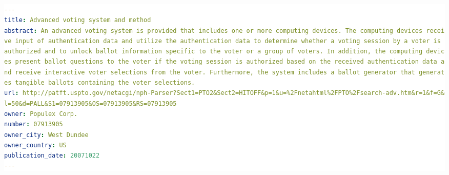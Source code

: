 ```yaml
---
title: Advanced voting system and method
abstract: An advanced voting system is provided that includes one or more computing devices. The computing devices receive input of authentication data and utilize the authentication data to determine whether a voting session by a voter is authorized and to unlock ballot information specific to the voter or a group of voters. In addition, the computing devices present ballot questions to the voter if the voting session is authorized based on the received authentication data and receive interactive voter selections from the voter. Furthermore, the system includes a ballot generator that generates tangible ballots containing the voter selections.
url: http://patft.uspto.gov/netacgi/nph-Parser?Sect1=PTO2&Sect2=HITOFF&p=1&u=%2Fnetahtml%2FPTO%2Fsearch-adv.htm&r=1&f=G&l=50&d=PALL&S1=07913905&OS=07913905&RS=07913905
owner: Populex Corp.
number: 07913905
owner_city: West Dundee
owner_country: US
publication_date: 20071022
---
```

